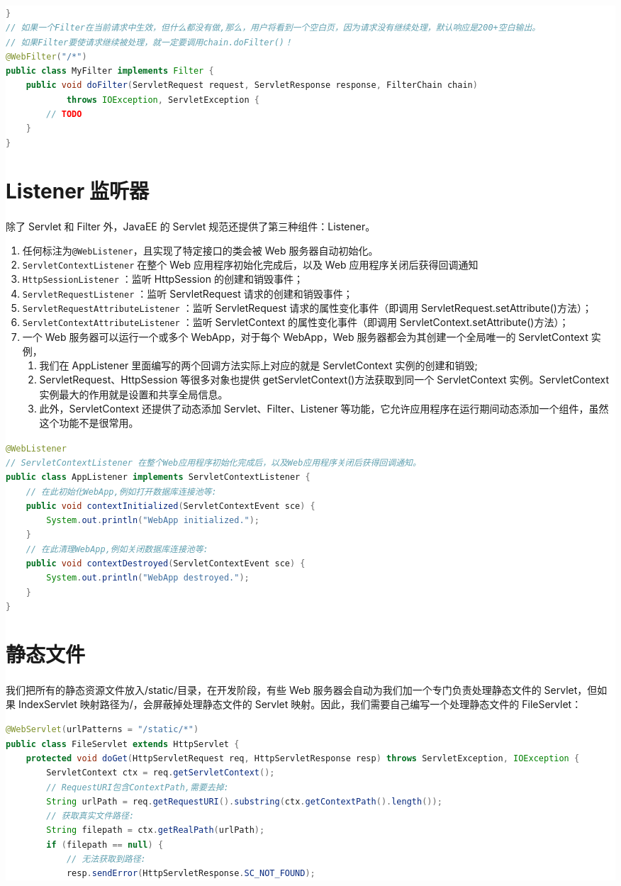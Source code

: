 ```java
}
// 如果一个Filter在当前请求中生效，但什么都没有做,那么，用户将看到一个空白页，因为请求没有继续处理，默认响应是200+空白输出。
// 如果Filter要使请求继续被处理，就一定要调用chain.doFilter()！
@WebFilter("/*")
public class MyFilter implements Filter {
    public void doFilter(ServletRequest request, ServletResponse response, FilterChain chain)
            throws IOException, ServletException {
        // TODO
    }
}
```

# Listener 监听器

除了 Servlet 和 Filter 外，JavaEE 的 Servlet 规范还提供了第三种组件：Listener。

1. 任何标注为`@WebListener`，且实现了特定接口的类会被 Web 服务器自动初始化。
2. `ServletContextListener` 在整个 Web 应用程序初始化完成后，以及 Web 应用程序关闭后获得回调通知
3. `HttpSessionListener` ：监听 HttpSession 的创建和销毁事件；
4. `ServletRequestListener` ：监听 ServletRequest 请求的创建和销毁事件；
5. `ServletRequestAttributeListener` ：监听 ServletRequest 请求的属性变化事件（即调用 ServletRequest.setAttribute()方法）；
6. `ServletContextAttributeListener` ：监听 ServletContext 的属性变化事件（即调用 ServletContext.setAttribute()方法）；
7. 一个 Web 服务器可以运行一个或多个 WebApp，对于每个 WebApp，Web 服务器都会为其创建一个全局唯一的 ServletContext 实例，
   1. 我们在 AppListener 里面编写的两个回调方法实际上对应的就是 ServletContext 实例的创建和销毁;
   2. ServletRequest、HttpSession 等很多对象也提供 getServletContext()方法获取到同一个 ServletContext 实例。ServletContext 实例最大的作用就是设置和共享全局信息。
   3. 此外，ServletContext 还提供了动态添加 Servlet、Filter、Listener 等功能，它允许应用程序在运行期间动态添加一个组件，虽然这个功能不是很常用。

```java
@WebListener
// ServletContextListener 在整个Web应用程序初始化完成后，以及Web应用程序关闭后获得回调通知。
public class AppListener implements ServletContextListener {
    // 在此初始化WebApp,例如打开数据库连接池等:
    public void contextInitialized(ServletContextEvent sce) {
        System.out.println("WebApp initialized.");
    }
    // 在此清理WebApp,例如关闭数据库连接池等:
    public void contextDestroyed(ServletContextEvent sce) {
        System.out.println("WebApp destroyed.");
    }
}
```

# 静态文件

我们把所有的静态资源文件放入/static/目录，在开发阶段，有些 Web 服务器会自动为我们加一个专门负责处理静态文件的 Servlet，但如果 IndexServlet 映射路径为/，会屏蔽掉处理静态文件的 Servlet 映射。因此，我们需要自己编写一个处理静态文件的 FileServlet：

```java
@WebServlet(urlPatterns = "/static/*")
public class FileServlet extends HttpServlet {
    protected void doGet(HttpServletRequest req, HttpServletResponse resp) throws ServletException, IOException {
        ServletContext ctx = req.getServletContext();
        // RequestURI包含ContextPath,需要去掉:
        String urlPath = req.getRequestURI().substring(ctx.getContextPath().length());
        // 获取真实文件路径:
        String filepath = ctx.getRealPath(urlPath);
        if (filepath == null) {
            // 无法获取到路径:
            resp.sendError(HttpServletResponse.SC_NOT_FOUND);
```